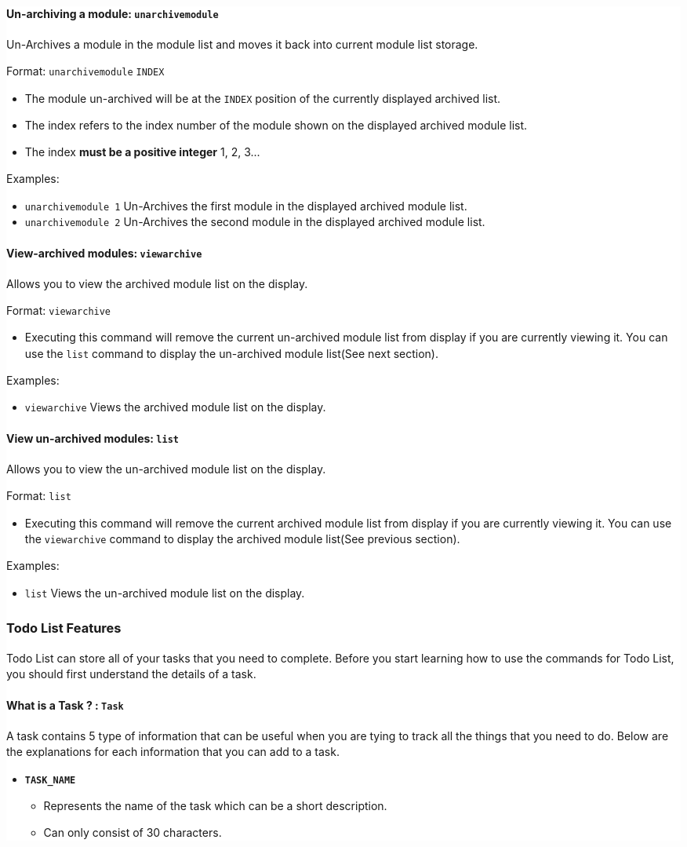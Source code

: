 #### Un-archiving a module: `unarchivemodule`

Un-Archives a module in the module list and moves it back into current module list storage.

Format: `unarchivemodule` `INDEX`

 * The module un-archived will be at the `INDEX` position of the currently displayed archived list.

 * The index refers to the index number of the module shown on the displayed archived module list.

 * The index **must be a positive integer** 1, 2, 3...

 Examples:
 * `unarchivemodule 1` Un-Archives the first module in the displayed archived module list.
 * `unarchivemodule 2` Un-Archives the second module in the displayed archived module list.

#### View-archived modules: `viewarchive`

Allows you to view the archived module list on the display.

Format: `viewarchive`

 * Executing this command will remove the current un-archived module list from display if you are currently viewing it. You can use the `list` command to display the un-archived module list(See next section).

 Examples:
 * `viewarchive` Views the archived module list on the display.

#### View un-archived modules: `list`

Allows you to view the un-archived module list on the display.

Format: `list`

 * Executing this command will remove the current archived module list from display if you are currently viewing it. You can use the `viewarchive` command to display the archived module list(See previous section).

 Examples:
 * `list` Views the un-archived module list on the display.

### Todo List Features

Todo List can store all of your tasks that you need to complete. Before you start learning how to use the commands
for Todo List, you should first understand the details of a task.

#### What is a Task ? : `Task`

A task contains 5 type of information that can be useful when you are tying to track all the things that you need to do.
Below are the explanations for each information that you can add to a task.

* **`TASK_NAME`**

  * Represents the name of the task which can be a short description.
  
  * Can only consist of 30 characters.
  